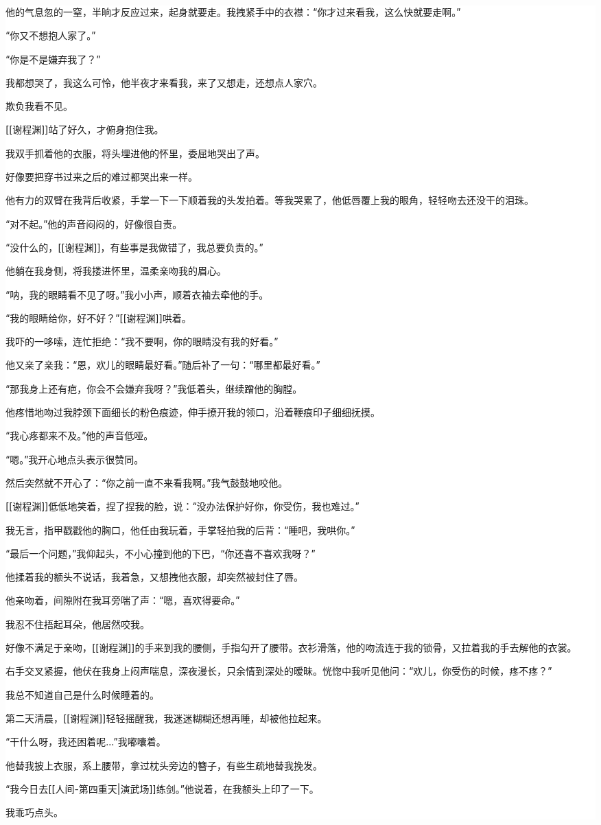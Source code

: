 他的气息忽的一窒，半晌才反应过来，起身就要走。我拽紧手中的衣襟：“你才过来看我，这么快就要走啊。”

“你又不想抱人家了。”

“你是不是嫌弃我了？”

我都想哭了，我这么可怜，他半夜才来看我，来了又想走，还想点人家穴。

欺负我看不见。

[[谢程渊]]站了好久，才俯身抱住我。

我双手抓着他的衣服，将头埋进他的怀里，委屈地哭出了声。

好像要把穿书过来之后的难过都哭出来一样。

他有力的双臂在我背后收紧，手掌一下一下顺着我的头发拍着。等我哭累了，他低唇覆上我的眼角，轻轻吻去还没干的泪珠。

“对不起。”他的声音闷闷的，好像很自责。

“没什么的，[[谢程渊]]，有些事是我做错了，我总要负责的。”

他躺在我身侧，将我搂进怀里，温柔亲吻我的眉心。

“呐，我的眼睛看不见了呀。”我小小声，顺着衣袖去牵他的手。

“我的眼睛给你，好不好？”[[谢程渊]]哄着。

我吓的一哆嗦，连忙拒绝：“我不要啊，你的眼睛没有我的好看。”

他又亲了亲我：“恩，欢儿的眼睛最好看。”随后补了一句：“哪里都最好看。”

“那我身上还有疤，你会不会嫌弃我呀？”我低着头，继续蹭他的胸膛。

他疼惜地吻过我脖颈下面细长的粉色痕迹，伸手撩开我的领口，沿着鞭痕印子细细抚摸。

“我心疼都来不及。”他的声音低哑。

“嗯。”我开心地点头表示很赞同。

然后突然就不开心了：“你之前一直不来看我啊。”我气鼓鼓地咬他。

[[谢程渊]]低低地笑着，捏了捏我的脸，说：“没办法保护好你，你受伤，我也难过。”

我无言，指甲戳戳他的胸口，他任由我玩着，手掌轻拍我的后背：“睡吧，我哄你。”

“最后一个问题，”我仰起头，不小心撞到他的下巴，“你还喜不喜欢我呀？”

他揉着我的额头不说话，我着急，又想拽他衣服，却突然被封住了唇。

他亲吻着，间隙附在我耳旁喘了声：“嗯，喜欢得要命。”

我忍不住捂起耳朵，他居然咬我。

好像不满足于亲吻，[[谢程渊]]的手来到我的腰侧，手指勾开了腰带。衣衫滑落，他的吻流连于我的锁骨，又拉着我的手去解他的衣裳。

右手交叉紧握，他伏在我身上闷声喘息，深夜漫长，只余情到深处的暧昧。恍惚中我听见他问：“欢儿，你受伤的时候，疼不疼？”

我总不知道自己是什么时候睡着的。

第二天清晨，[[谢程渊]]轻轻摇醒我，我迷迷糊糊还想再睡，却被他拉起来。

“干什么呀，我还困着呢...”我嘟囔着。

他替我披上衣服，系上腰带，拿过枕头旁边的簪子，有些生疏地替我挽发。

“我今日去[[人间-第四重天|演武场]]练剑。”他说着，在我额头上印了一下。

我乖巧点头。